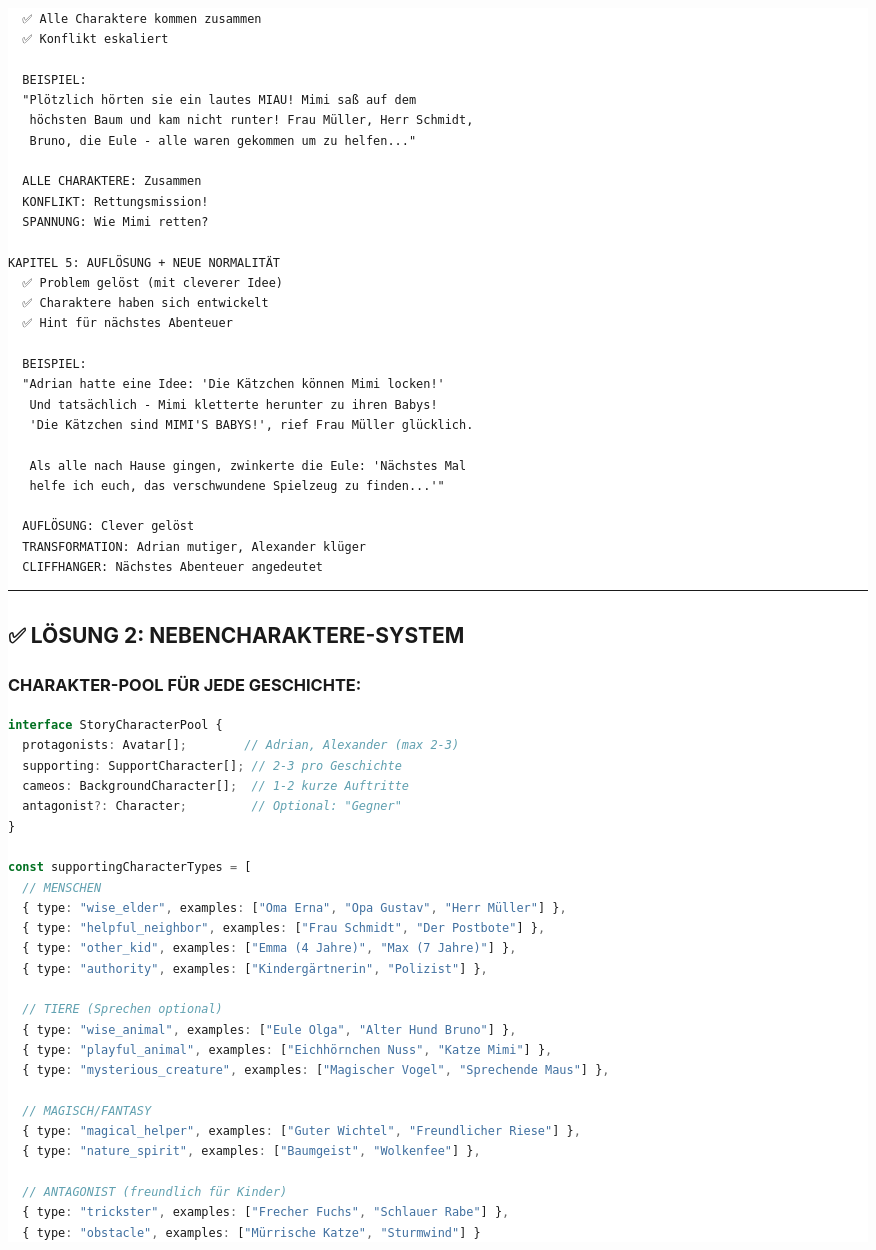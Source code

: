 ```
  ✅ Alle Charaktere kommen zusammen
  ✅ Konflikt eskaliert
  
  BEISPIEL:
  "Plötzlich hörten sie ein lautes MIAU! Mimi saß auf dem
   höchsten Baum und kam nicht runter! Frau Müller, Herr Schmidt,
   Bruno, die Eule - alle waren gekommen um zu helfen..."
  
  ALLE CHARAKTERE: Zusammen
  KONFLIKT: Rettungsmission!
  SPANNUNG: Wie Mimi retten?

KAPITEL 5: AUFLÖSUNG + NEUE NORMALITÄT
  ✅ Problem gelöst (mit cleverer Idee)
  ✅ Charaktere haben sich entwickelt
  ✅ Hint für nächstes Abenteuer
  
  BEISPIEL:
  "Adrian hatte eine Idee: 'Die Kätzchen können Mimi locken!'
   Und tatsächlich - Mimi kletterte herunter zu ihren Babys!
   'Die Kätzchen sind MIMI'S BABYS!', rief Frau Müller glücklich.
   
   Als alle nach Hause gingen, zwinkerte die Eule: 'Nächstes Mal
   helfe ich euch, das verschwundene Spielzeug zu finden...'"
  
  AUFLÖSUNG: Clever gelöst
  TRANSFORMATION: Adrian mutiger, Alexander klüger
  CLIFFHANGER: Nächstes Abenteuer angedeutet
```

---

## ✅ LÖSUNG 2: NEBENCHARAKTERE-SYSTEM

### **CHARAKTER-POOL FÜR JEDE GESCHICHTE:**

```typescript
interface StoryCharacterPool {
  protagonists: Avatar[];        // Adrian, Alexander (max 2-3)
  supporting: SupportCharacter[]; // 2-3 pro Geschichte
  cameos: BackgroundCharacter[];  // 1-2 kurze Auftritte
  antagonist?: Character;         // Optional: "Gegner"
}

const supportingCharacterTypes = [
  // MENSCHEN
  { type: "wise_elder", examples: ["Oma Erna", "Opa Gustav", "Herr Müller"] },
  { type: "helpful_neighbor", examples: ["Frau Schmidt", "Der Postbote"] },
  { type: "other_kid", examples: ["Emma (4 Jahre)", "Max (7 Jahre)"] },
  { type: "authority", examples: ["Kindergärtnerin", "Polizist"] },
  
  // TIERE (Sprechen optional)
  { type: "wise_animal", examples: ["Eule Olga", "Alter Hund Bruno"] },
  { type: "playful_animal", examples: ["Eichhörnchen Nuss", "Katze Mimi"] },
  { type: "mysterious_creature", examples: ["Magischer Vogel", "Sprechende Maus"] },
  
  // MAGISCH/FANTASY
  { type: "magical_helper", examples: ["Guter Wichtel", "Freundlicher Riese"] },
  { type: "nature_spirit", examples: ["Baumgeist", "Wolkenfee"] },
  
  // ANTAGONIST (freundlich für Kinder)
  { type: "trickster", examples: ["Frecher Fuchs", "Schlauer Rabe"] },
  { type: "obstacle", examples: ["Mürrische Katze", "Sturmwind"] }
```